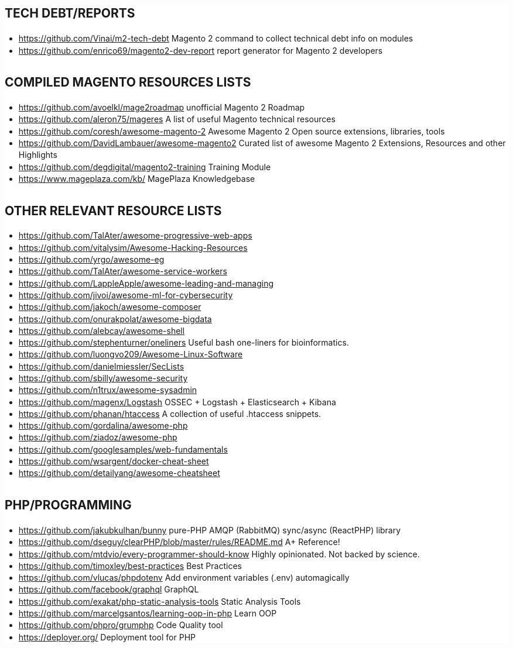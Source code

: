## TECH DEBT/REPORTS
* https://github.com/Vinai/m2-tech-debt Magento 2 command to collect technical debt info on modules 
* https://github.com/enrico69/magento2-dev-report report generator for Magento 2 developers 

## COMPILED MAGENTO RESOURCES LISTS
* https://github.com/avoelkl/mage2roadmap unofficial Magento 2 Roadmap 
* https://github.com/aleron75/mageres A list of useful Magento technical resources 
* https://github.com/coresh/awesome-magento-2 Awesome Magento 2 Open source extensions, libraries, tools
* https://github.com/DavidLambauer/awesome-magento2 Curated list of awesome Magento 2 Extensions, Resources and other Highlights
* https://github.com/degdigital/magento2-training Training Module 
* https://www.mageplaza.com/kb/ MagePlaza Knowledgebase

## OTHER RELEVANT RESOURCE LISTS
* https://github.com/TalAter/awesome-progressive-web-apps
* https://github.com/vitalysim/Awesome-Hacking-Resources
* https://github.com/yrgo/awesome-eg
* https://github.com/TalAter/awesome-service-workers
* https://github.com/LappleApple/awesome-leading-and-managing
* https://github.com/jivoi/awesome-ml-for-cybersecurity
* https://github.com/jakoch/awesome-composer
* https://github.com/onurakpolat/awesome-bigdata
* https://github.com/alebcay/awesome-shell
* https://github.com/stephenturner/oneliners Useful bash one-liners for bioinformatics. 
* https://github.com/luongvo209/Awesome-Linux-Software
* https://github.com/danielmiessler/SecLists
* https://github.com/sbilly/awesome-security
* https://github.com/n1trux/awesome-sysadmin
* https://github.com/magenx/Logstash OSSEC + Logstash + Elasticsearch + Kibana 
* https://github.com/phanan/htaccess A collection of useful .htaccess snippets. 
* https://github.com/gordalina/awesome-php
* https://github.com/ziadoz/awesome-php
* https://github.com/googlesamples/web-fundamentals
* https://github.com/wsargent/docker-cheat-sheet
* https://github.com/detailyang/awesome-cheatsheet

## PHP/PROGRAMMING
* https://github.com/jakubkulhan/bunny pure-PHP AMQP (RabbitMQ) sync/async (ReactPHP) library 
* https://github.com/dseguy/clearPHP/blob/master/rules/README.md A+ Reference!
* https://github.com/mtdvio/every-programmer-should-know Highly opinionated. Not backed by science.
* https://github.com/timoxley/best-practices Best Practices
* https://github.com/vlucas/phpdotenv Add environment variables (.env) automagically
* https://github.com/facebook/graphql GraphQL
* https://github.com/exakat/php-static-analysis-tools Static Analysis Tools
* https://github.com/marcelgsantos/learning-oop-in-php Learn OOP
* https://github.com/phpro/grumphp Code Quality tool
* https://deployer.org/ Deployment tool for PHP
